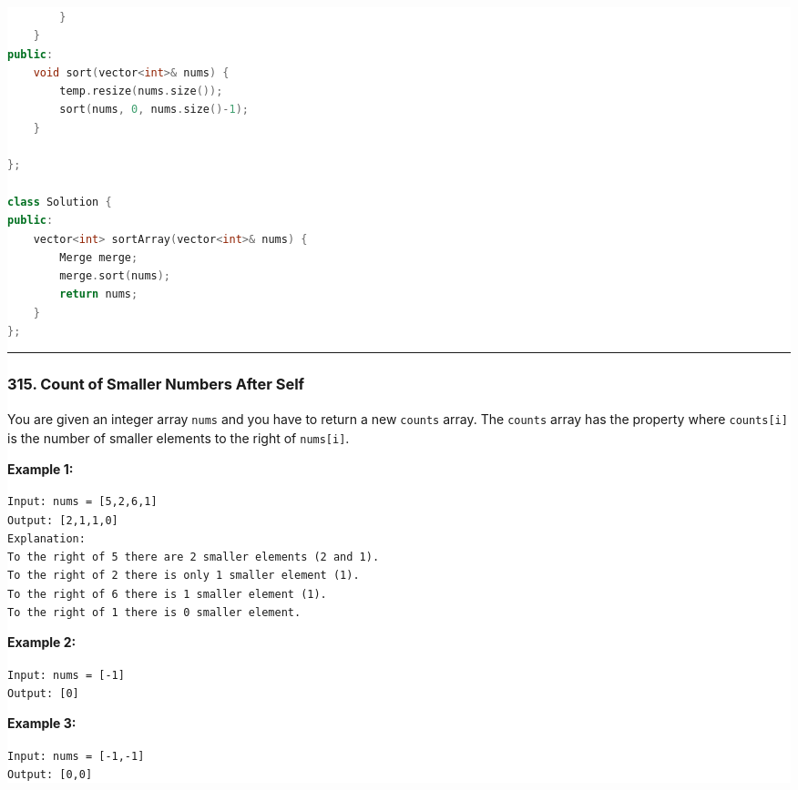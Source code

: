 ```cpp
        }
    }
public:
    void sort(vector<int>& nums) {
        temp.resize(nums.size());
        sort(nums, 0, nums.size()-1);
    }
    
};

class Solution {
public:
    vector<int> sortArray(vector<int>& nums) {
        Merge merge;
        merge.sort(nums);
        return nums;
    }
};
```

---

### 315. Count of Smaller Numbers After Self

You are given an integer array `nums` and you have to return a new `counts` array. The `counts` array has the property where `counts[i]` is the number of smaller elements to the right of `nums[i]`.

 

**Example 1:**

```
Input: nums = [5,2,6,1]
Output: [2,1,1,0]
Explanation:
To the right of 5 there are 2 smaller elements (2 and 1).
To the right of 2 there is only 1 smaller element (1).
To the right of 6 there is 1 smaller element (1).
To the right of 1 there is 0 smaller element.
```

**Example 2:**

```
Input: nums = [-1]
Output: [0]
```

**Example 3:**

```
Input: nums = [-1,-1]
Output: [0,0]
```

 
